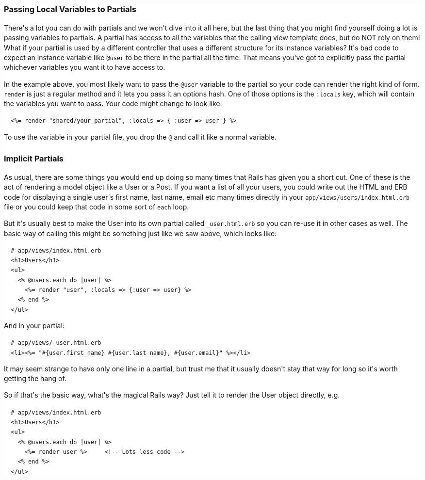 ### Passing Local Variables to Partials

There's a lot you can do with partials and we won't dive into it all here, but the last thing that you might find yourself doing a lot is passing variables to partials.  A partial has access to all the variables that the calling view template does, but do NOT rely on them!  What if your partial is used by a different controller that uses a different structure for its instance variables?  It's bad code to expect an instance variable like `@user` to be there in the partial all the time. That means you've got to explicitly pass the partial whichever variables you want it to have access to.  

In the example above, you most likely want to pass the `@user` variable to the partial so your code can render the right kind of form. `render` is just a regular method and it lets you pass it an options hash.  One of those options is the `:locals` key, which will contain the variables you want to pass.  Your code might change to look like:

~~~erb
  <%= render "shared/your_partial", :locals => { :user => user } %>
~~~  

To use the variable in your partial file, you drop the `@` and call it like a normal variable.

### Implicit Partials

As usual, there are some things you would end up doing so many times that Rails has given you a short cut.  One of these is the act of rendering a model object like a User or a Post.  If you want a list of all your users, you could write out the HTML and ERB code for displaying a single user's first name, last name, email etc many times directly in your `app/views/users/index.html.erb` file or you could keep that code in some sort of `each` loop.  

But it's usually best to make the User into its own partial called `_user.html.erb` so you can re-use it in other cases as well.  The basic way of calling this might be something just like we saw above, which looks like:

~~~erb
  # app/views/index.html.erb
  <h1>Users</h1>
  <ul>
    <% @users.each do |user| %>
      <%= render "user", :locals => {:user => user} %>
    <% end %>
  </ul>
~~~

And in your partial:

~~~erb
  # app/views/_user.html.erb
  <li><%= "#{user.first_name} #{user.last_name}, #{user.email}" %></li>
~~~

It may seem strange to have only one line in a partial, but trust me that it usually doesn't stay that way for long so it's worth getting the hang of.

So if that's the basic way, what's the magical Rails way?  Just tell it to render the User object directly, e.g.

~~~erb
  # app/views/index.html.erb
  <h1>Users</h1>
  <ul>
    <% @users.each do |user| %>
      <%= render user %>     <!-- Lots less code -->
    <% end %>
  </ul>
~~~
